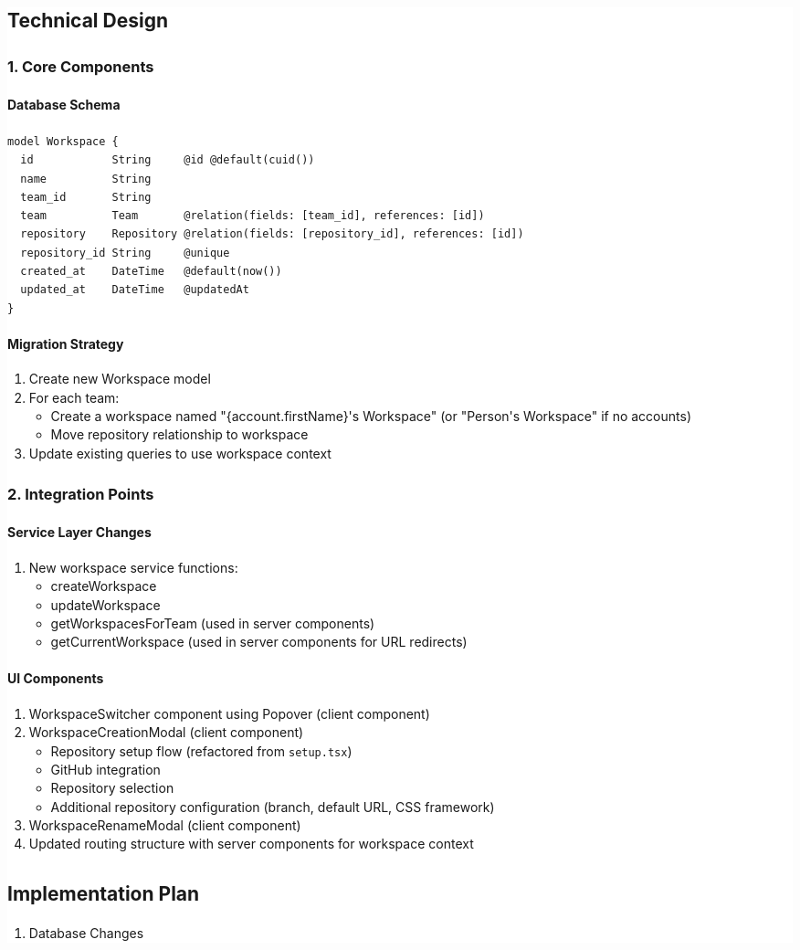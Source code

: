 ## Technical Design

### 1. Core Components

#### Database Schema

```prisma
model Workspace {
  id            String     @id @default(cuid())
  name          String
  team_id       String
  team          Team       @relation(fields: [team_id], references: [id])
  repository    Repository @relation(fields: [repository_id], references: [id])
  repository_id String     @unique
  created_at    DateTime   @default(now())
  updated_at    DateTime   @updatedAt
}
```

#### Migration Strategy

1. Create new Workspace model
2. For each team:
   - Create a workspace named "{account.firstName}'s Workspace" (or "Person's Workspace" if no accounts)
   - Move repository relationship to workspace
3. Update existing queries to use workspace context

### 2. Integration Points

#### Service Layer Changes

1. New workspace service functions:
   - createWorkspace
   - updateWorkspace
   - getWorkspacesForTeam (used in server components)
   - getCurrentWorkspace (used in server components for URL redirects)

#### UI Components

1. WorkspaceSwitcher component using Popover (client component)
2. WorkspaceCreationModal (client component)
   - Repository setup flow (refactored from `setup.tsx`)
   - GitHub integration
   - Repository selection
   - Additional repository configuration (branch, default URL, CSS framework)
3. WorkspaceRenameModal (client component)
4. Updated routing structure with server components for workspace context

## Implementation Plan

1. Database Changes
